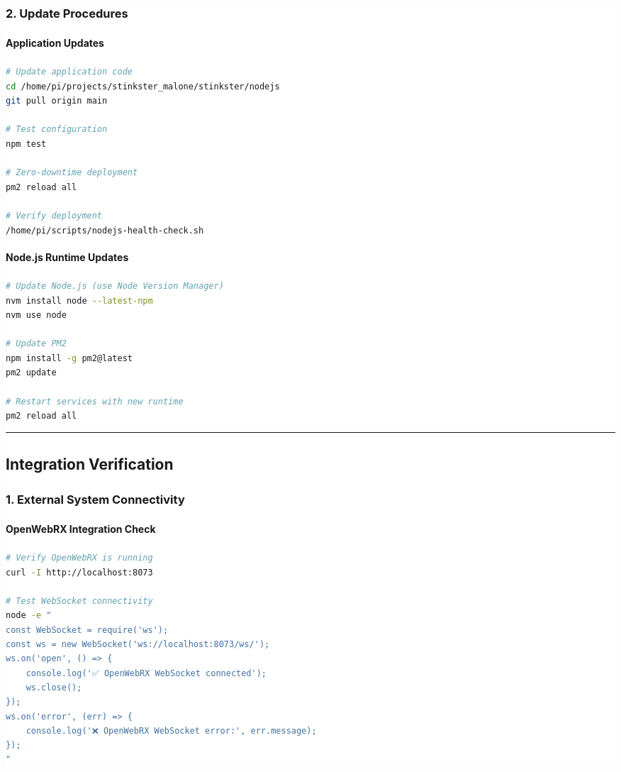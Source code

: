 ### 2. Update Procedures

#### Application Updates
```bash
# Update application code
cd /home/pi/projects/stinkster_malone/stinkster/nodejs
git pull origin main

# Test configuration
npm test

# Zero-downtime deployment
pm2 reload all

# Verify deployment
/home/pi/scripts/nodejs-health-check.sh
```

#### Node.js Runtime Updates
```bash
# Update Node.js (use Node Version Manager)
nvm install node --latest-npm
nvm use node

# Update PM2
npm install -g pm2@latest
pm2 update

# Restart services with new runtime
pm2 reload all
```

---

## Integration Verification

### 1. External System Connectivity

#### OpenWebRX Integration Check
```bash
# Verify OpenWebRX is running
curl -I http://localhost:8073

# Test WebSocket connectivity
node -e "
const WebSocket = require('ws');
const ws = new WebSocket('ws://localhost:8073/ws/');
ws.on('open', () => {
    console.log('✅ OpenWebRX WebSocket connected');
    ws.close();
});
ws.on('error', (err) => {
    console.log('❌ OpenWebRX WebSocket error:', err.message);
});
"
```
